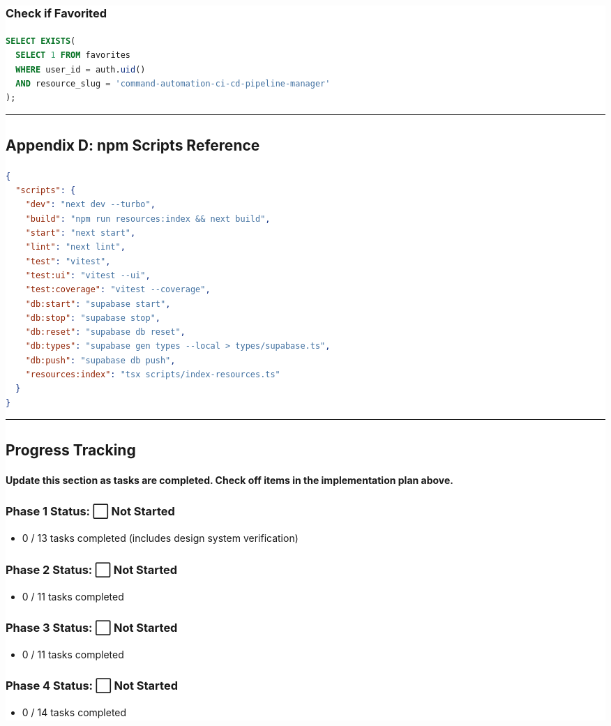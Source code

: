 ### Check if Favorited
```sql
SELECT EXISTS(
  SELECT 1 FROM favorites 
  WHERE user_id = auth.uid() 
  AND resource_slug = 'command-automation-ci-cd-pipeline-manager'
);
```

---

## Appendix D: npm Scripts Reference

```json
{
  "scripts": {
    "dev": "next dev --turbo",
    "build": "npm run resources:index && next build",
    "start": "next start",
    "lint": "next lint",
    "test": "vitest",
    "test:ui": "vitest --ui",
    "test:coverage": "vitest --coverage",
    "db:start": "supabase start",
    "db:stop": "supabase stop",
    "db:reset": "supabase db reset",
    "db:types": "supabase gen types --local > types/supabase.ts",
    "db:push": "supabase db push",
    "resources:index": "tsx scripts/index-resources.ts"
  }
}
```

---

## Progress Tracking

**Update this section as tasks are completed. Check off items in the implementation plan above.**

### Phase 1 Status: ⬜ Not Started
- 0 / 13 tasks completed (includes design system verification)

### Phase 2 Status: ⬜ Not Started
- 0 / 11 tasks completed

### Phase 3 Status: ⬜ Not Started
- 0 / 11 tasks completed

### Phase 4 Status: ⬜ Not Started
- 0 / 14 tasks completed
